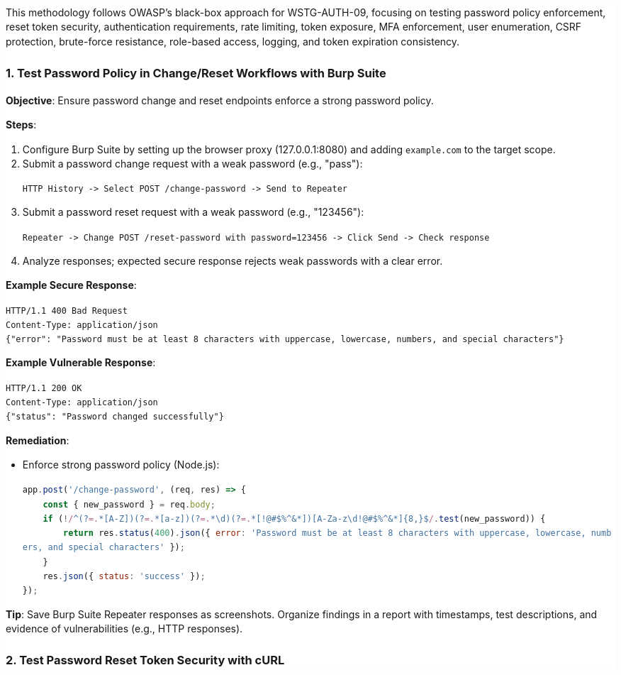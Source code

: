 This methodology follows OWASP’s black-box approach for WSTG-AUTH-09, focusing on testing password policy enforcement, reset token security, authentication requirements, rate limiting, token exposure, MFA enforcement, user enumeration, CSRF protection, brute-force resistance, role-based access, logging, and token expiration consistency.

### 1. Test Password Policy in Change/Reset Workflows with Burp Suite

**Objective**: Ensure password change and reset endpoints enforce a strong password policy.

**Steps**:
1. Configure Burp Suite by setting up the browser proxy (127.0.0.1:8080) and adding `example.com` to the target scope.
2. Submit a password change request with a weak password (e.g., "pass"):
   ```
   HTTP History -> Select POST /change-password -> Send to Repeater
   ```
3. Submit a password reset request with a weak password (e.g., "123456"):
   ```
   Repeater -> Change POST /reset-password with password=123456 -> Click Send -> Check response
   ```
4. Analyze responses; expected secure response rejects weak passwords with a clear error.

**Example Secure Response**:
```
HTTP/1.1 400 Bad Request
Content-Type: application/json
{"error": "Password must be at least 8 characters with uppercase, lowercase, numbers, and special characters"}
```

**Example Vulnerable Response**:
```
HTTP/1.1 200 OK
Content-Type: application/json
{"status": "Password changed successfully"}
```

**Remediation**:
- Enforce strong password policy (Node.js):
  ```javascript
  app.post('/change-password', (req, res) => {
      const { new_password } = req.body;
      if (!/^(?=.*[A-Z])(?=.*[a-z])(?=.*\d)(?=.*[!@#$%^&*])[A-Za-z\d!@#$%^&*]{8,}$/.test(new_password)) {
          return res.status(400).json({ error: 'Password must be at least 8 characters with uppercase, lowercase, numbers, and special characters' });
      }
      res.json({ status: 'success' });
  });
  ```

**Tip**: Save Burp Suite Repeater responses as screenshots. Organize findings in a report with timestamps, test descriptions, and evidence of vulnerabilities (e.g., HTTP responses).

### 2. Test Password Reset Token Security with cURL
